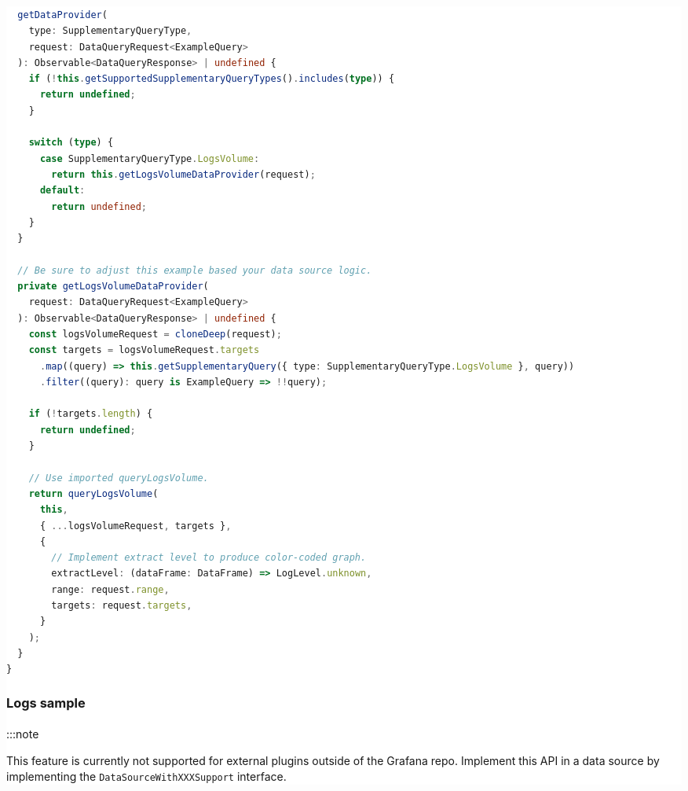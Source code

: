 ```ts
  getDataProvider(
    type: SupplementaryQueryType,
    request: DataQueryRequest<ExampleQuery>
  ): Observable<DataQueryResponse> | undefined {
    if (!this.getSupportedSupplementaryQueryTypes().includes(type)) {
      return undefined;
    }

    switch (type) {
      case SupplementaryQueryType.LogsVolume:
        return this.getLogsVolumeDataProvider(request);
      default:
        return undefined;
    }
  }

  // Be sure to adjust this example based your data source logic.
  private getLogsVolumeDataProvider(
    request: DataQueryRequest<ExampleQuery>
  ): Observable<DataQueryResponse> | undefined {
    const logsVolumeRequest = cloneDeep(request);
    const targets = logsVolumeRequest.targets
      .map((query) => this.getSupplementaryQuery({ type: SupplementaryQueryType.LogsVolume }, query))
      .filter((query): query is ExampleQuery => !!query);

    if (!targets.length) {
      return undefined;
    }

    // Use imported queryLogsVolume.
    return queryLogsVolume(
      this,
      { ...logsVolumeRequest, targets },
      {
        // Implement extract level to produce color-coded graph.
        extractLevel: (dataFrame: DataFrame) => LogLevel.unknown,
        range: request.range,
        targets: request.targets,
      }
    );
  }
}
```

### Logs sample

:::note

This feature is currently not supported for external plugins outside of the Grafana repo. Implement this API in a data source by implementing the `DataSourceWithXXXSupport` interface.
